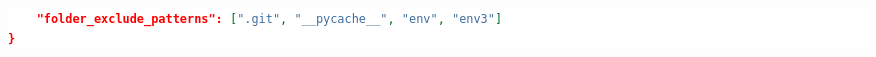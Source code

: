 ```json
    "folder_exclude_patterns": [".git", "__pycache__", "env", "env3"]
}
```

[1]: #instalacja-edytora
[2]: #package-control
[3]: #all-autocomplete
[4]: #syntax-highlight-for-sass
[5]: #less-syntax
[6]: #coffeescript-sublime-plugin
[7]: #live-loader
[8]: #markdown-preview
[9]: #markdown-extended
[10]: #gitgutter
[11]: #git-status​bar
[12]: #sublime-linter
[13]: #sidebar-enhancements
[14]: #djaneiro
[15]: #viml
[16]: #soda-theme
[17]: #tommorow-theme
[18]: #color-scheme-selector
[19]: #vintageous
[20]: #key-bindings-user
[21]: #settings-user
[22]: https://www.sublimetext.com/3
[23]: https://packagecontrol.io/installation
[24]: https://github.com/P233/Syntax-highlighting-for-Sass
[25]: https://github.com/Xavura/CoffeeScript-Sublime-Plugin
[26]: https://github.com/dz0ny/LiveReload-sublimetext2
[27]: http://livereload.com/
[28]: https://chrome.google.com/webstore/detail/livereload/jnihajbhpnppcggbcgedagnkighmdlei
[29]: https://sublime.wbond.net/packages/SublimeLinter-annotations
[30]: https://github.com/SublimeLinter/SublimeLinter-csslint
